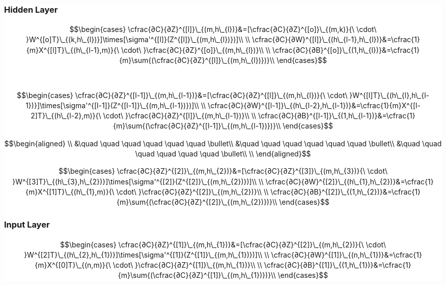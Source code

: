 ### Hidden Layer

$$\begin{cases}
\cfrac{∂C}{∂Z}^{[l]}\_{(m,h\_{l})}&=[\cfrac{∂C}{∂Z}^{[o]}\_{(m,k)}{\ \cdot\ }W^{[o]T}\_{(k,h\_{l})}]\times[\sigma'^{[l]}(Z^{[l]}\_{(m,h\_{l})})]\\
\\
\cfrac{∂C}{∂W}^{[l]}\_{(h\_{l-1},h\_{l})}&=\cfrac{1}{m}X^{[l]T}\_{(h\_{l-1},m)}{\ \cdot\ }\cfrac{∂C}{∂Z}^{[o]}\_{(m,h\_{l})}\\
\\
\cfrac{∂C}{∂B}^{[o]}\_{(1,h\_{l})}&=\cfrac{1}{m}\sum{(\cfrac{∂C}{∂Z}^{[l]}\_{(m,h\_{l})})}\\
\end{cases}$$

$\quad$

$$\begin{cases}
\cfrac{∂C}{∂Z}^{[l-1]}\_{(m,h\_{l-1})}&=[\cfrac{∂C}{∂Z}^{[l]}\_{(m,h\_{l})}{\ \cdot\ }W^{[l]T}\_{(h\_{l},h\_{l-1})}]\times[\sigma'^{[l-1]}(Z^{[l-1]}\_{(m,h\_{l-1})})]\\
\\
\cfrac{∂C}{∂W}^{[l-1]}\_{(h\_{l-2},h\_{l-1})}&=\cfrac{1}{m}X^{[l-2]T}\_{(h\_{l-2},m)}{\ \cdot\ }\cfrac{∂C}{∂Z}^{[l]}\_{(m,h\_{l-1})}\\
\\
\cfrac{∂C}{∂B}^{[l-1]}\_{(1,h\_{l-1})}&=\cfrac{1}{m}\sum{(\cfrac{∂C}{∂Z}^{[l-1]}\_{(m,h\_{l-1})})}\\
\end{cases}$$

$$\begin{aligned}
\\
&\quad \quad \quad \quad \quad \quad \bullet\\
&\quad \quad \quad \quad \quad \quad \bullet\\
&\quad \quad \quad \quad \quad \quad \bullet\\
\\
\end{aligned}$$

$$\begin{cases}
\cfrac{∂C}{∂Z}^{[2]}\_{(m,h\_{2})}&=[\cfrac{∂C}{∂Z}^{[3]}\_{(m,h\_{3})}{\ \cdot\ }W^{[3]T}\_{(h\_{3},h\_{2})}]\times[\sigma'^{[2]}(Z^{[2]}\_{(m,h\_{2})})]\\
\\
\cfrac{∂C}{∂W}^{[2]}\_{(h\_{1},h\_{2})}&=\cfrac{1}{m}X^{[1]T}\_{(h\_{1},m)}{\ \cdot\ }\cfrac{∂C}{∂Z}^{[2]}\_{(m,h\_{2})}\\
\\
\cfrac{∂C}{∂B}^{[2]}\_{(1,h\_{2})}&=\cfrac{1}{m}\sum{(\cfrac{∂C}{∂Z}^{[2]}\_{(m,h\_{2})})}\\
\end{cases}$$

### Input Layer

$$\begin{cases}
\cfrac{∂C}{∂Z}^{[1]}\_{(m,h\_{1})}&=[\cfrac{∂C}{∂Z}^{[2]}\_{(m,h\_{2})}{\ \cdot\ }W^{[2]T}\_{(h\_{2},h\_{1})}]\times[\sigma'^{[1]}(Z^{[1]}\_{(m,h\_{1})})]\\
\\
\cfrac{∂C}{∂W}^{[1]}\_{(n,h\_{1})}&=\cfrac{1}{m}X^{[0]T}\_{(n,m)}{\ \cdot\ }\cfrac{∂C}{∂Z}^{[1]}\_{(m,h\_{1})}\\
\\
\cfrac{∂C}{∂B}^{[1]}\_{(1,h\_{1})}&=\cfrac{1}{m}\sum{(\cfrac{∂C}{∂Z}^{[1]}\_{(m,h\_{1})})}\\
\end{cases}$$
